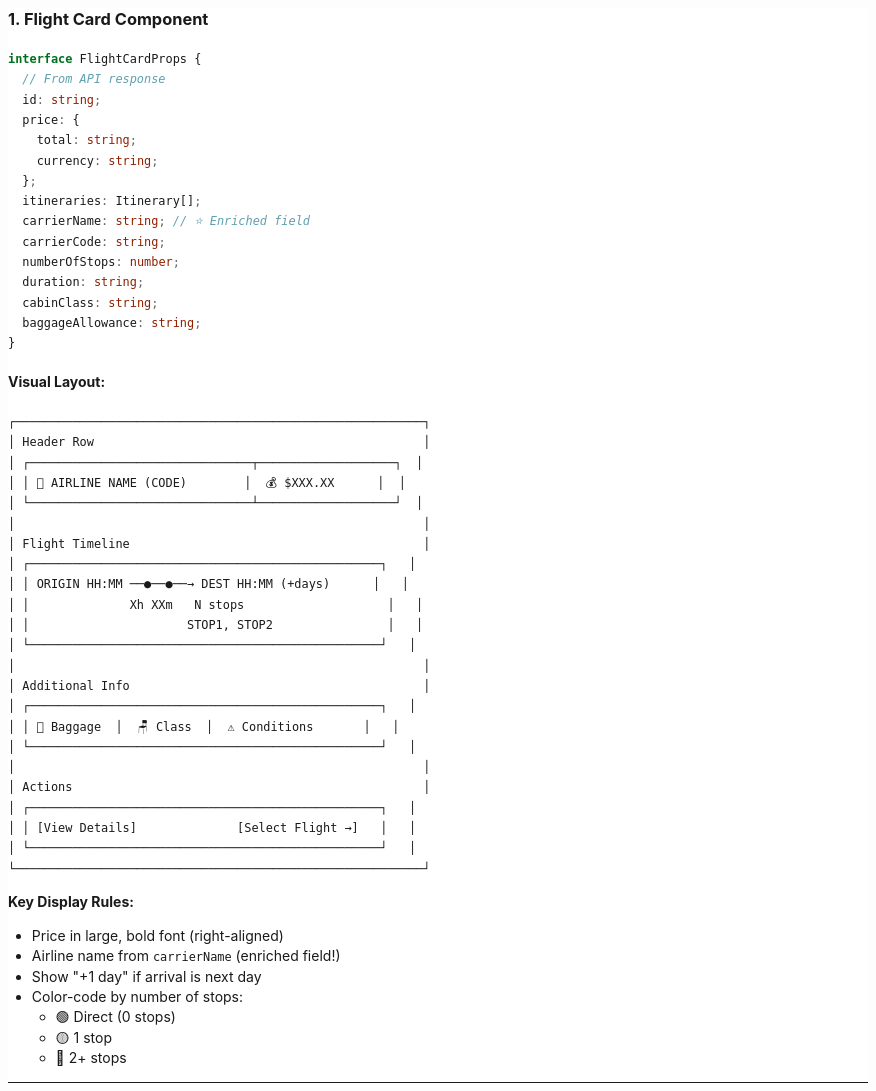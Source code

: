### 1. Flight Card Component

```typescript
interface FlightCardProps {
  // From API response
  id: string;
  price: {
    total: string;
    currency: string;
  };
  itineraries: Itinerary[];
  carrierName: string; // ⭐ Enriched field
  carrierCode: string;
  numberOfStops: number;
  duration: string;
  cabinClass: string;
  baggageAllowance: string;
}
```

#### Visual Layout:

```
┌─────────────────────────────────────────────────────────┐
│ Header Row                                              │
│ ┌───────────────────────────────┬───────────────────┐  │
│ │ 🛫 AIRLINE NAME (CODE)        │  💰 $XXX.XX      │  │
│ └───────────────────────────────┴───────────────────┘  │
│                                                         │
│ Flight Timeline                                         │
│ ┌─────────────────────────────────────────────────┐   │
│ │ ORIGIN HH:MM ──●──●──→ DEST HH:MM (+days)      │   │
│ │              Xh XXm   N stops                    │   │
│ │                      STOP1, STOP2                │   │
│ └─────────────────────────────────────────────────┘   │
│                                                         │
│ Additional Info                                         │
│ ┌─────────────────────────────────────────────────┐   │
│ │ 🎒 Baggage  │  🪑 Class  │  ⚠️ Conditions       │   │
│ └─────────────────────────────────────────────────┘   │
│                                                         │
│ Actions                                                 │
│ ┌─────────────────────────────────────────────────┐   │
│ │ [View Details]              [Select Flight →]   │   │
│ └─────────────────────────────────────────────────┘   │
└─────────────────────────────────────────────────────────┘
```

**Key Display Rules:**

- Price in large, bold font (right-aligned)
- Airline name from `carrierName` (enriched field!)
- Show "+1 day" if arrival is next day
- Color-code by number of stops:
  - 🟢 Direct (0 stops)
  - 🟡 1 stop
  - 🔴 2+ stops

---